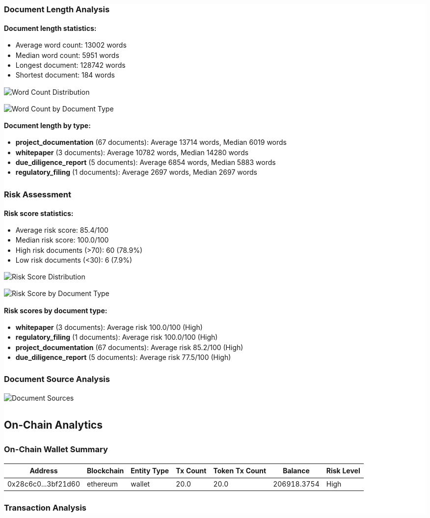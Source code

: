 ### Document Length Analysis

**Document length statistics:**
- Average word count: 13002 words
- Median word count: 5951 words
- Longest document: 128742 words
- Shortest document: 184 words

![Word Count Distribution](C:\Users\Mega-PC\Desktop\projectpi\reports\figures\word_count_distribution.png)

![Word Count by Document Type](C:\Users\Mega-PC\Desktop\projectpi\reports\figures\word_count_by_type.png)

**Document length by type:**

- **project_documentation** (67 documents): Average 13714 words, Median 6019 words
- **whitepaper** (3 documents): Average 10782 words, Median 14280 words
- **due_diligence_report** (5 documents): Average 6854 words, Median 5883 words
- **regulatory_filing** (1 documents): Average 2697 words, Median 2697 words

### Risk Assessment

**Risk score statistics:**
- Average risk score: 85.4/100
- Median risk score: 100.0/100
- High risk documents (>70): 60 (78.9%)
- Low risk documents (<30): 6 (7.9%)

![Risk Score Distribution](C:\Users\Mega-PC\Desktop\projectpi\reports\figures\risk_score_distribution.png)

![Risk Score by Document Type](C:\Users\Mega-PC\Desktop\projectpi\reports\figures\risk_score_by_type.png)

**Risk scores by document type:**

- **whitepaper** (3 documents): Average risk 100.0/100 (High)
- **regulatory_filing** (1 documents): Average risk 100.0/100 (High)
- **project_documentation** (67 documents): Average risk 85.2/100 (High)
- **due_diligence_report** (5 documents): Average risk 77.5/100 (High)

### Document Source Analysis

![Document Sources](C:\Users\Mega-PC\Desktop\projectpi\reports\figures\document_sources.png)

## On-Chain Analytics

### On-Chain Wallet Summary

| Address | Blockchain | Entity Type | Tx Count | Token Tx Count | Balance | Risk Level |
| ------- | ---------- | ----------- | -------- | ------------- | ------- | ---------- |
| 0x28c6c0...3bf21d60 | ethereum | wallet | 20.0 | 20.0 | 206918.3754 | High |

### Transaction Analysis
